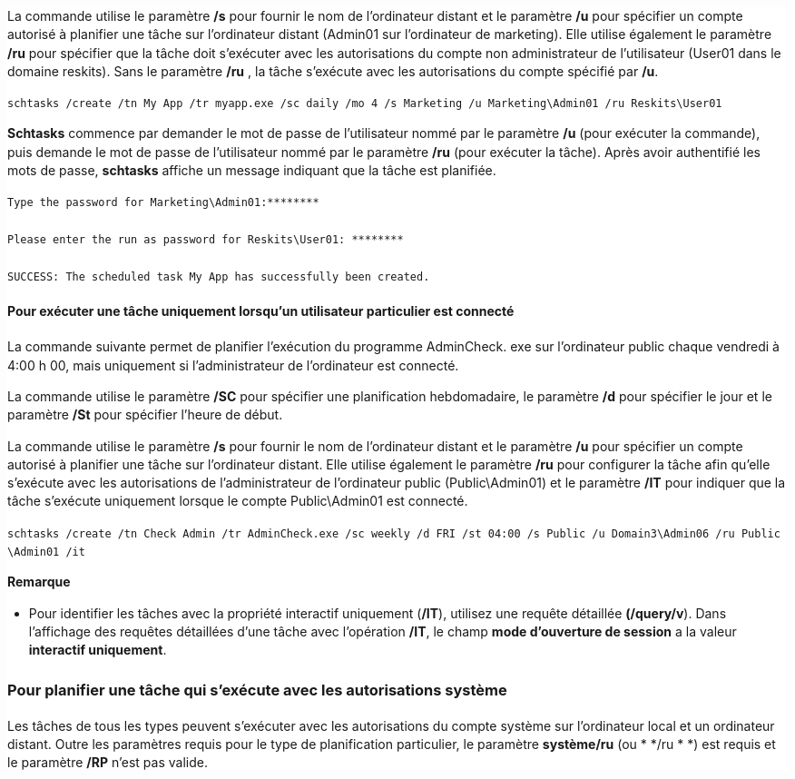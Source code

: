 La commande utilise le paramètre **/s** pour fournir le nom de l’ordinateur distant et le paramètre **/u** pour spécifier un compte autorisé à planifier une tâche sur l’ordinateur distant (Admin01 sur l’ordinateur de marketing). Elle utilise également le paramètre **/ru** pour spécifier que la tâche doit s’exécuter avec les autorisations du compte non administrateur de l’utilisateur (User01 dans le domaine reskits). Sans le paramètre **/ru** , la tâche s’exécute avec les autorisations du compte spécifié par **/u**.
```
schtasks /create /tn My App /tr myapp.exe /sc daily /mo 4 /s Marketing /u Marketing\Admin01 /ru Reskits\User01
```
**Schtasks** commence par demander le mot de passe de l’utilisateur nommé par le paramètre **/u** (pour exécuter la commande), puis demande le mot de passe de l’utilisateur nommé par le paramètre **/ru** (pour exécuter la tâche). Après avoir authentifié les mots de passe, **schtasks** affiche un message indiquant que la tâche est planifiée.
```
Type the password for Marketing\Admin01:********

Please enter the run as password for Reskits\User01: ********

SUCCESS: The scheduled task My App has successfully been created.
```

#### <a name="to-run-a-task-only-when-a-particular-user-is-logged-on"></a>Pour exécuter une tâche uniquement lorsqu’un utilisateur particulier est connecté

La commande suivante permet de planifier l’exécution du programme AdminCheck. exe sur l’ordinateur public chaque vendredi à 4:00 h 00, mais uniquement si l’administrateur de l’ordinateur est connecté.

La commande utilise le paramètre **/SC** pour spécifier une planification hebdomadaire, le paramètre **/d** pour spécifier le jour et le paramètre **/St** pour spécifier l’heure de début.

La commande utilise le paramètre **/s** pour fournir le nom de l’ordinateur distant et le paramètre **/u** pour spécifier un compte autorisé à planifier une tâche sur l’ordinateur distant. Elle utilise également le paramètre **/ru** pour configurer la tâche afin qu’elle s’exécute avec les autorisations de l’administrateur de l’ordinateur public (Public\Admin01) et le paramètre **/IT** pour indiquer que la tâche s’exécute uniquement lorsque le compte Public\Admin01 est connecté.
```
schtasks /create /tn Check Admin /tr AdminCheck.exe /sc weekly /d FRI /st 04:00 /s Public /u Domain3\Admin06 /ru Public\Admin01 /it
```
**Remarque**
-   Pour identifier les tâches avec la propriété interactif uniquement (**/IT**), utilisez une requête détaillée **(/query/v**). Dans l’affichage des requêtes détaillées d’une tâche avec l’opération **/IT**, le champ **mode d’ouverture de session** a la valeur **interactif uniquement**.

### <a name="to-schedule-a-task-that-runs-with-system-permissions"></a><a name=BKMK_sys_perms></a>Pour planifier une tâche qui s’exécute avec les autorisations système

Les tâches de tous les types peuvent s’exécuter avec les autorisations du compte système sur l’ordinateur local et un ordinateur distant. Outre les paramètres requis pour le type de planification particulier, le paramètre **système/ru** (ou * */ru * *) est requis et le paramètre **/RP** n’est pas valide.
